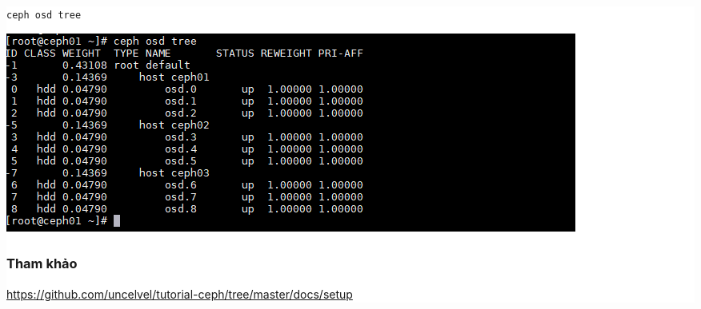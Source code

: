 ```
ceph osd tree
```

![](../images/install-ceph-nautilus/Screenshot_1567.png)

### Tham khảo

https://github.com/uncelvel/tutorial-ceph/tree/master/docs/setup




